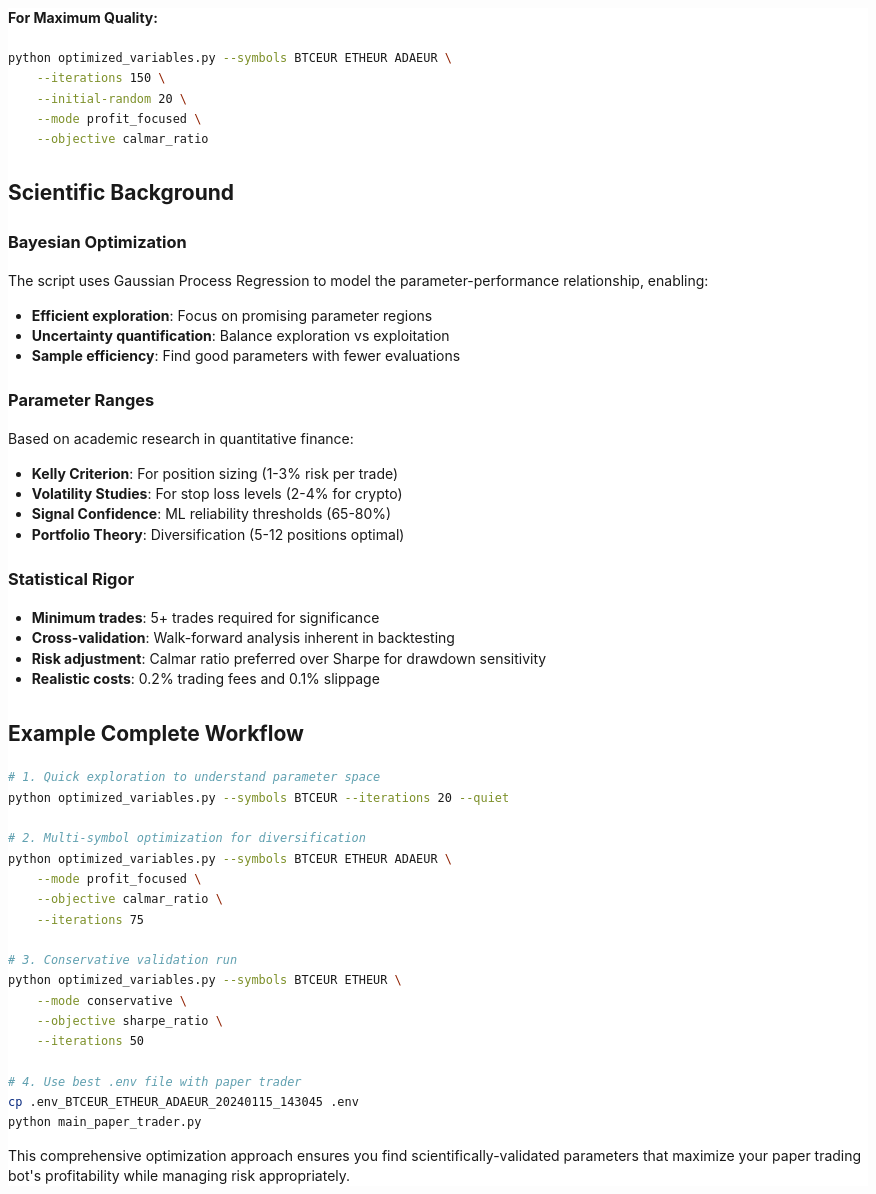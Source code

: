 #### For Maximum Quality:
```bash
python optimized_variables.py --symbols BTCEUR ETHEUR ADAEUR \
    --iterations 150 \
    --initial-random 20 \
    --mode profit_focused \
    --objective calmar_ratio
```

## Scientific Background

### Bayesian Optimization
The script uses Gaussian Process Regression to model the parameter-performance relationship, enabling:
- **Efficient exploration**: Focus on promising parameter regions
- **Uncertainty quantification**: Balance exploration vs exploitation
- **Sample efficiency**: Find good parameters with fewer evaluations

### Parameter Ranges
Based on academic research in quantitative finance:
- **Kelly Criterion**: For position sizing (1-3% risk per trade)
- **Volatility Studies**: For stop loss levels (2-4% for crypto)
- **Signal Confidence**: ML reliability thresholds (65-80%)
- **Portfolio Theory**: Diversification (5-12 positions optimal)

### Statistical Rigor
- **Minimum trades**: 5+ trades required for significance
- **Cross-validation**: Walk-forward analysis inherent in backtesting
- **Risk adjustment**: Calmar ratio preferred over Sharpe for drawdown sensitivity
- **Realistic costs**: 0.2% trading fees and 0.1% slippage

## Example Complete Workflow

```bash
# 1. Quick exploration to understand parameter space
python optimized_variables.py --symbols BTCEUR --iterations 20 --quiet

# 2. Multi-symbol optimization for diversification
python optimized_variables.py --symbols BTCEUR ETHEUR ADAEUR \
    --mode profit_focused \
    --objective calmar_ratio \
    --iterations 75

# 3. Conservative validation run
python optimized_variables.py --symbols BTCEUR ETHEUR \
    --mode conservative \
    --objective sharpe_ratio \
    --iterations 50

# 4. Use best .env file with paper trader
cp .env_BTCEUR_ETHEUR_ADAEUR_20240115_143045 .env
python main_paper_trader.py
```

This comprehensive optimization approach ensures you find scientifically-validated parameters that maximize your paper trading bot's profitability while managing risk appropriately.